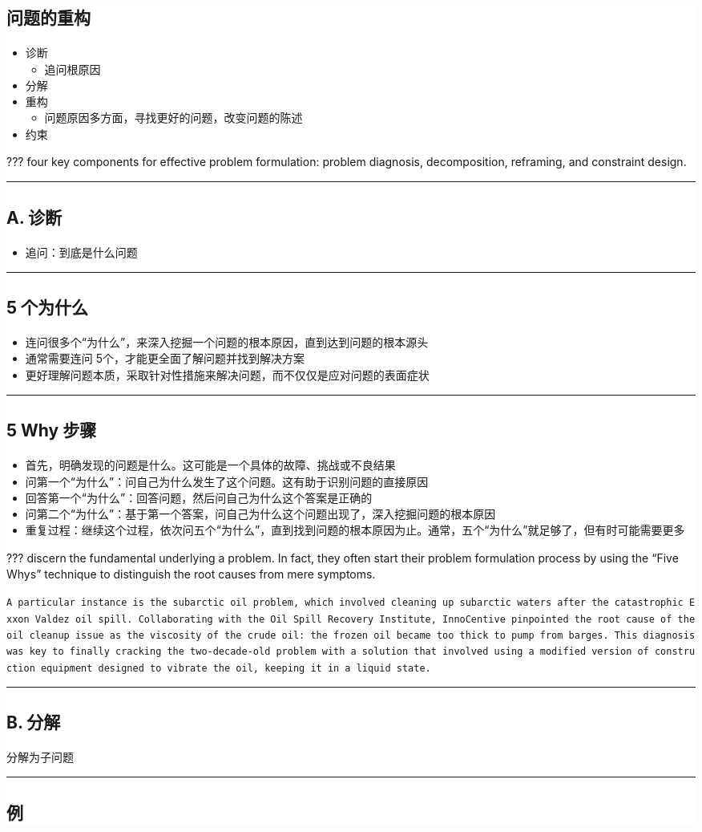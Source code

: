 ## 问题的重构

- 诊断
  - 追问根原因
- 分解
- 重构
  - 问题原因多方面，寻找更好的问题，改变问题的陈述
- 约束

???
four key components for effective problem formulation: problem diagnosis, decomposition, reframing, and constraint design.

---
## A. 诊断

- 追问：到底是什么问题

---
## 5 个为什么

- 连问很多个“为什么”，来深入挖掘一个问题的根本原因，直到达到问题的根本源头
- 通常需要连问 5个，才能更全面了解问题并找到解决方案
- 更好理解问题本质，采取针对性措施来解决问题，而不仅仅是应对问题的表面症状

---
## 5 Why 步骤

- 首先，明确发现的问题是什么。这可能是一个具体的故障、挑战或不良结果
- 问第一个“为什么”：问自己为什么发生了这个问题。这有助于识别问题的直接原因
- 回答第一个“为什么”：回答问题，然后问自己为什么这个答案是正确的
- 问第二个“为什么”：基于第一个答案，问自己为什么这个问题出现了，深入挖掘问题的根本原因
- 重复过程：继续这个过程，依次问五个“为什么”，直到找到问题的根本原因为止。通常，五个“为什么”就足够了，但有时可能需要更多

???
discern the fundamental underlying a problem. In fact, they often start their problem formulation process by using the “Five Whys” technique to distinguish the root causes from mere symptoms.

    A particular instance is the subarctic oil problem, which involved cleaning up subarctic waters after the catastrophic Exxon Valdez oil spill. Collaborating with the Oil Spill Recovery Institute, InnoCentive pinpointed the root cause of the oil cleanup issue as the viscosity of the crude oil: the frozen oil became too thick to pump from barges. This diagnosis was key to finally cracking the two-decade-old problem with a solution that involved using a modified version of construction equipment designed to vibrate the oil, keeping it in a liquid state.

---
## B. 分解

分解为子问题

---
## 例
